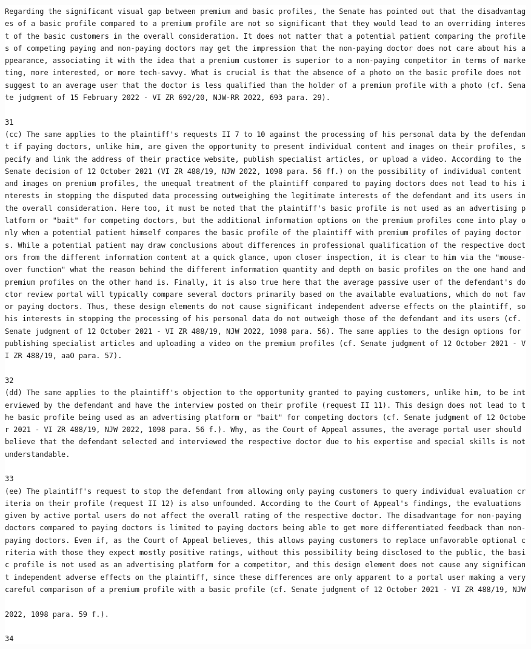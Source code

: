 ```
Regarding the significant visual gap between premium and basic profiles, the Senate has pointed out that the disadvantages of a basic profile compared to a premium profile are not so significant that they would lead to an overriding interest of the basic customers in the overall consideration. It does not matter that a potential patient comparing the profiles of competing paying and non-paying doctors may get the impression that the non-paying doctor does not care about his appearance, associating it with the idea that a premium customer is superior to a non-paying competitor in terms of marketing, more interested, or more tech-savvy. What is crucial is that the absence of a photo on the basic profile does not suggest to an average user that the doctor is less qualified than the holder of a premium profile with a photo (cf. Senate judgment of 15 February 2022 - VI ZR 692/20, NJW-RR 2022, 693 para. 29).

31
(cc) The same applies to the plaintiff's requests II 7 to 10 against the processing of his personal data by the defendant if paying doctors, unlike him, are given the opportunity to present individual content and images on their profiles, specify and link the address of their practice website, publish specialist articles, or upload a video. According to the Senate decision of 12 October 2021 (VI ZR 488/19, NJW 2022, 1098 para. 56 ff.) on the possibility of individual content and images on premium profiles, the unequal treatment of the plaintiff compared to paying doctors does not lead to his interests in stopping the disputed data processing outweighing the legitimate interests of the defendant and its users in the overall consideration. Here too, it must be noted that the plaintiff's basic profile is not used as an advertising platform or "bait" for competing doctors, but the additional information options on the premium profiles come into play only when a potential patient himself compares the basic profile of the plaintiff with premium profiles of paying doctors. While a potential patient may draw conclusions about differences in professional qualification of the respective doctors from the different information content at a quick glance, upon closer inspection, it is clear to him via the "mouse-over function" what the reason behind the different information quantity and depth on basic profiles on the one hand and premium profiles on the other hand is. Finally, it is also true here that the average passive user of the defendant's doctor review portal will typically compare several doctors primarily based on the available evaluations, which do not favor paying doctors. Thus, these design elements do not cause significant independent adverse effects on the plaintiff, so his interests in stopping the processing of his personal data do not outweigh those of the defendant and its users (cf. Senate judgment of 12 October 2021 - VI ZR 488/19, NJW 2022, 1098 para. 56). The same applies to the design options for publishing specialist articles and uploading a video on the premium profiles (cf. Senate judgment of 12 October 2021 - VI ZR 488/19, aaO para. 57).

32
(dd) The same applies to the plaintiff's objection to the opportunity granted to paying customers, unlike him, to be interviewed by the defendant and have the interview posted on their profile (request II 11). This design does not lead to the basic profile being used as an advertising platform or "bait" for competing doctors (cf. Senate judgment of 12 October 2021 - VI ZR 488/19, NJW 2022, 1098 para. 56 f.). Why, as the Court of Appeal assumes, the average portal user should believe that the defendant selected and interviewed the respective doctor due to his expertise and special skills is not understandable.

33
(ee) The plaintiff's request to stop the defendant from allowing only paying customers to query individual evaluation criteria on their profile (request II 12) is also unfounded. According to the Court of Appeal's findings, the evaluations given by active portal users do not affect the overall rating of the respective doctor. The disadvantage for non-paying doctors compared to paying doctors is limited to paying doctors being able to get more differentiated feedback than non-paying doctors. Even if, as the Court of Appeal believes, this allows paying customers to replace unfavorable optional criteria with those they expect mostly positive ratings, without this possibility being disclosed to the public, the basic profile is not used as an advertising platform for a competitor, and this design element does not cause any significant independent adverse effects on the plaintiff, since these differences are only apparent to a portal user making a very careful comparison of a premium profile with a basic profile (cf. Senate judgment of 12 October 2021 - VI ZR 488/19, NJW 

2022, 1098 para. 59 f.).

34
```